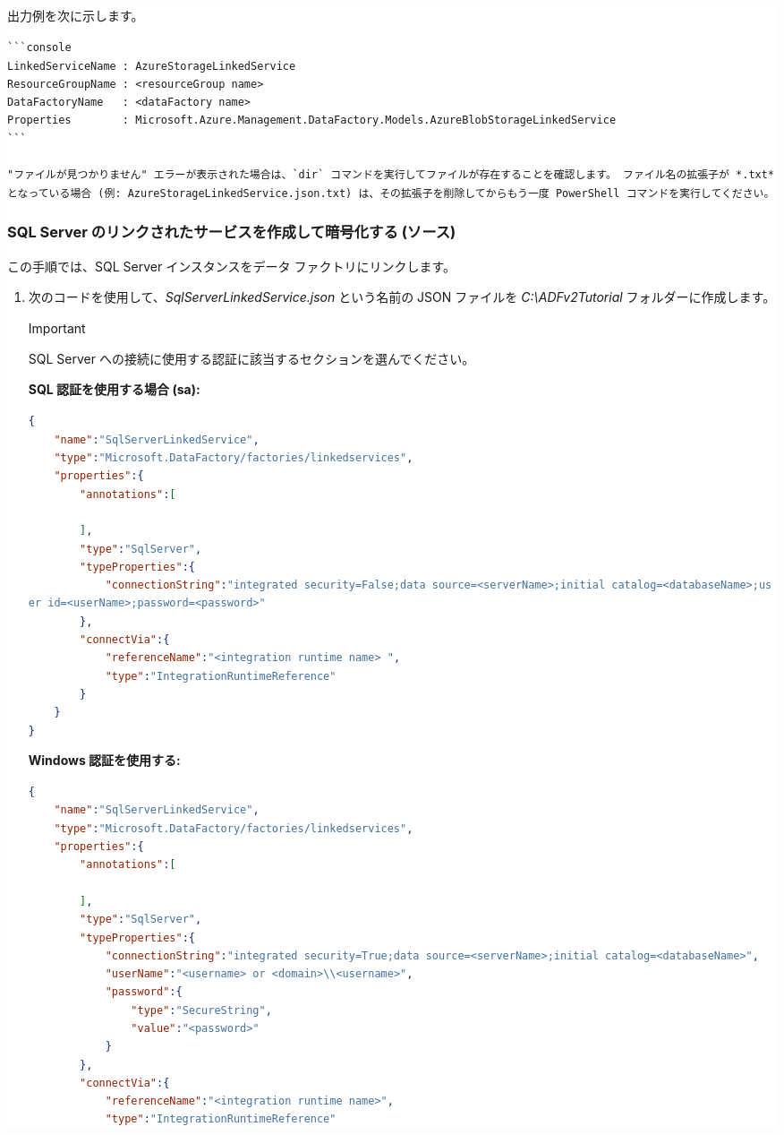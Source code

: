    出力例を次に示します。

    ```console
    LinkedServiceName : AzureStorageLinkedService
    ResourceGroupName : <resourceGroup name>
    DataFactoryName   : <dataFactory name>
    Properties        : Microsoft.Azure.Management.DataFactory.Models.AzureBlobStorageLinkedService
    ```

    "ファイルが見つかりません" エラーが表示された場合は、`dir` コマンドを実行してファイルが存在することを確認します。 ファイル名の拡張子が *.txt* となっている場合 (例: AzureStorageLinkedService.json.txt) は、その拡張子を削除してからもう一度 PowerShell コマンドを実行してください。

### <a name="create-and-encrypt-a-sql-server-linked-service-source"></a>SQL Server のリンクされたサービスを作成して暗号化する (ソース)
この手順では、SQL Server インスタンスをデータ ファクトリにリンクします。

1. 次のコードを使用して、*SqlServerLinkedService.json* という名前の JSON ファイルを *C:\ADFv2Tutorial* フォルダーに作成します。

    > [!IMPORTANT]
    > SQL Server への接続に使用する認証に該当するセクションを選んでください。

    **SQL 認証を使用する場合 (sa):**

    ```json
    {  
        "name":"SqlServerLinkedService",
        "type":"Microsoft.DataFactory/factories/linkedservices",
        "properties":{  
            "annotations":[  

            ],
            "type":"SqlServer",
            "typeProperties":{  
                "connectionString":"integrated security=False;data source=<serverName>;initial catalog=<databaseName>;user id=<userName>;password=<password>"
            },
            "connectVia":{  
                "referenceName":"<integration runtime name> ",
                "type":"IntegrationRuntimeReference"
            }
        }
    }
   ```    

    **Windows 認証を使用する:**

    ```json
    {  
        "name":"SqlServerLinkedService",
        "type":"Microsoft.DataFactory/factories/linkedservices",
        "properties":{  
            "annotations":[  

            ],
            "type":"SqlServer",
            "typeProperties":{  
                "connectionString":"integrated security=True;data source=<serverName>;initial catalog=<databaseName>",
                "userName":"<username> or <domain>\\<username>",
                "password":{  
                    "type":"SecureString",
                    "value":"<password>"
                }
            },
            "connectVia":{  
                "referenceName":"<integration runtime name>",
                "type":"IntegrationRuntimeReference"
   ```